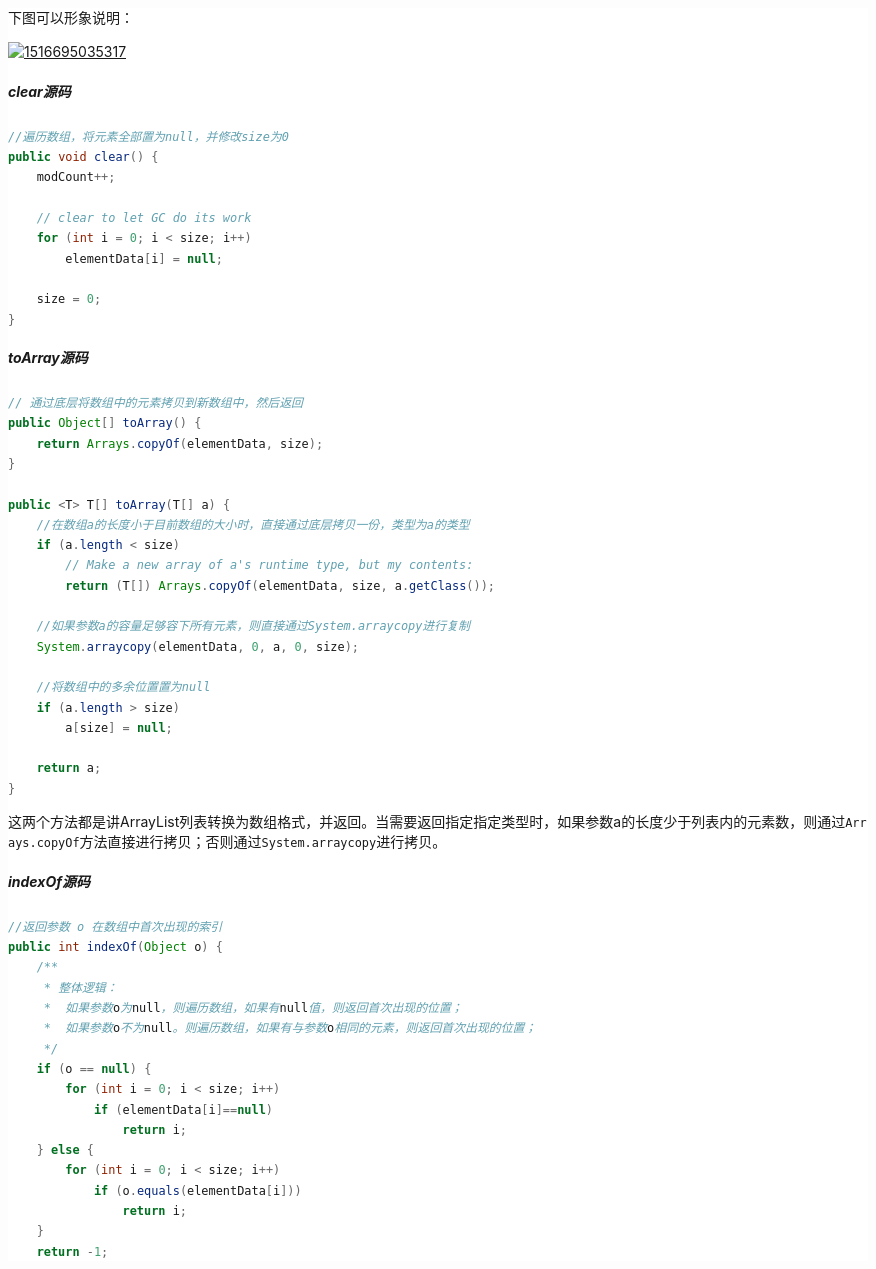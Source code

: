 下图可以形象说明：

<a data-flickr-embed="true"  href="https://www.flickr.com/photos/157389715@N05/25978113808/in/dateposted-public/" title="1516695035317"><img src="https://farm5.staticflickr.com/4720/25978113808_5b9a55d02d_z.jpg" width="640" height="459" alt="1516695035317"></a>

##### clear源码

```java
//遍历数组，将元素全部置为null，并修改size为0
public void clear() {
    modCount++;

    // clear to let GC do its work
    for (int i = 0; i < size; i++)
        elementData[i] = null;

    size = 0;
}
```

##### toArray源码

```java
// 通过底层将数组中的元素拷贝到新数组中，然后返回
public Object[] toArray() {
    return Arrays.copyOf(elementData, size);
}

public <T> T[] toArray(T[] a) {
    //在数组a的长度小于目前数组的大小时，直接通过底层拷贝一份，类型为a的类型
    if (a.length < size)
        // Make a new array of a's runtime type, but my contents:
        return (T[]) Arrays.copyOf(elementData, size, a.getClass());

    //如果参数a的容量足够容下所有元素，则直接通过System.arraycopy进行复制
    System.arraycopy(elementData, 0, a, 0, size);

    //将数组中的多余位置置为null
    if (a.length > size)
        a[size] = null;

    return a;
}
```
这两个方法都是讲ArrayList列表转换为数组格式，并返回。当需要返回指定指定类型时，如果参数a的长度少于列表内的元素数，则通过`Arrays.copyOf`方法直接进行拷贝；否则通过`System.arraycopy`进行拷贝。


##### indexOf源码

```java
//返回参数 o 在数组中首次出现的索引
public int indexOf(Object o) {
    /**
     * 整体逻辑：
     *  如果参数o为null，则遍历数组，如果有null值，则返回首次出现的位置；
     *  如果参数o不为null。则遍历数组，如果有与参数o相同的元素，则返回首次出现的位置；
     */
    if (o == null) {
        for (int i = 0; i < size; i++)
            if (elementData[i]==null)
                return i;
    } else {
        for (int i = 0; i < size; i++)
            if (o.equals(elementData[i]))
                return i;
    }
    return -1;
```